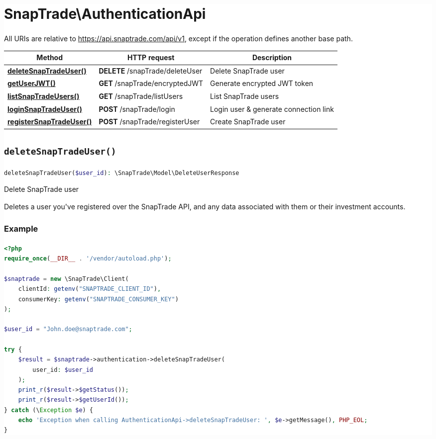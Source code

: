 # SnapTrade\AuthenticationApi

All URIs are relative to https://api.snaptrade.com/api/v1, except if the operation defines another base path.

| Method | HTTP request | Description |
| ------------- | ------------- | ------------- |
| [**deleteSnapTradeUser()**](AuthenticationApi.md#deleteSnapTradeUser) | **DELETE** /snapTrade/deleteUser | Delete SnapTrade user |
| [**getUserJWT()**](AuthenticationApi.md#getUserJWT) | **GET** /snapTrade/encryptedJWT | Generate encrypted JWT token |
| [**listSnapTradeUsers()**](AuthenticationApi.md#listSnapTradeUsers) | **GET** /snapTrade/listUsers | List SnapTrade users |
| [**loginSnapTradeUser()**](AuthenticationApi.md#loginSnapTradeUser) | **POST** /snapTrade/login | Login user &amp; generate connection link |
| [**registerSnapTradeUser()**](AuthenticationApi.md#registerSnapTradeUser) | **POST** /snapTrade/registerUser | Create SnapTrade user |


## `deleteSnapTradeUser()`

```php
deleteSnapTradeUser($user_id): \SnapTrade\Model\DeleteUserResponse
```

Delete SnapTrade user

Deletes a user you've registered over the SnapTrade API, and any data associated with them or their investment accounts.

### Example

```php
<?php
require_once(__DIR__ . '/vendor/autoload.php');

$snaptrade = new \SnapTrade\Client(
    clientId: getenv("SNAPTRADE_CLIENT_ID"),
    consumerKey: getenv("SNAPTRADE_CONSUMER_KEY")
);

$user_id = "John.doe@snaptrade.com";

try {
    $result = $snaptrade->authentication->deleteSnapTradeUser(
        user_id: $user_id
    );
    print_r($result->$getStatus());
    print_r($result->$getUserId());
} catch (\Exception $e) {
    echo 'Exception when calling AuthenticationApi->deleteSnapTradeUser: ', $e->getMessage(), PHP_EOL;
}
```
